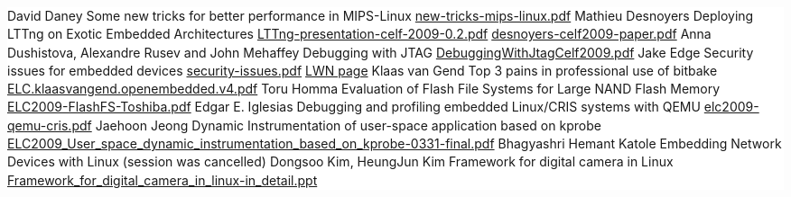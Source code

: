 <tr class="odd">
<td align="left">David Daney</td>
<td align="left">Some new tricks for better performance in MIPS-Linux</td>
<td align="left"><a href="http://elinux.org/images/1/1f/New-tricks-mips-linux.pdf" title="New-tricks-mips-linux.pdf">new-tricks-mips-linux.pdf</a></td>
</tr>
<tr class="even">
<td align="left">Mathieu Desnoyers</td>
<td align="left">Deploying LTTng on Exotic Embedded Architectures</td>
<td align="left"><a href="http://elinux.org/images/8/85/LTTng-presentation-celf-2009-0.2.pdf" title="LTTng-presentation-celf-2009-0.2.pdf">LTTng-presentation-celf-2009-0.2.pdf</a> <a href="http://elinux.org/images/0/02/Desnoyers-celf2009-paper.pdf" title="Desnoyers-celf2009-paper.pdf">desnoyers-celf2009-paper.pdf</a></td>
</tr>
<tr class="odd">
<td align="left">Anna Dushistova, Alexandre Rusev and John Mehaffey</td>
<td align="left">Debugging with JTAG</td>
<td align="left"><a href="http://elinux.org/images/5/56/DebuggingWithJtagCelf2009.pdf" title="DebuggingWithJtagCelf2009.pdf">DebuggingWithJtagCelf2009.pdf</a></td>
</tr>
<tr class="even">
<td align="left">Jake Edge</td>
<td align="left">Security issues for embedded devices</td>
<td align="left"><a href="http://elinux.org/images/6/6f/Security-issues.pdf" title="Security-issues.pdf">security-issues.pdf</a> <a href="http://lwn.net/talks/elc2009">LWN page</a></td>
</tr>
<tr class="odd">
<td align="left">Klaas van Gend</td>
<td align="left">Top 3 pains in professional use of bitbake</td>
<td align="left"><a href="http://elinux.org/images/d/de/ELC.klaasvangend.openembedded.v4.pdf" title="ELC.klaasvangend.openembedded.v4.pdf">ELC.klaasvangend.openembedded.v4.pdf</a></td>
</tr>
<tr class="even">
<td align="left">Toru Homma</td>
<td align="left">Evaluation of Flash File Systems for Large NAND Flash Memory</td>
<td align="left"><a href="http://elinux.org/images/7/7e/ELC2009-FlashFS-Toshiba.pdf" title="ELC2009-FlashFS-Toshiba.pdf">ELC2009-FlashFS-Toshiba.pdf</a></td>
</tr>
<tr class="odd">
<td align="left">Edgar E. Iglesias</td>
<td align="left">Debugging and profiling embedded Linux/CRIS systems with QEMU</td>
<td align="left"><a href="http://elinux.org/images/d/db/Elc2009-qemu-cris.pdf" title="Elc2009-qemu-cris.pdf">elc2009-qemu-cris.pdf</a></td>
</tr>
<tr class="even">
<td align="left">Jaehoon Jeong</td>
<td align="left">Dynamic Instrumentation of user-space application based on kprobe</td>
<td align="left"><a href="http://elinux.org/images/e/e1/ELC2009_User_space_dynamic_instrumentation_based_on_kprobe-0331-final.pdf" title="ELC2009 User space dynamic instrumentation based on kprobe-0331-final.pdf">ELC2009_User_space_dynamic_instrumentation_based_on_kprobe-0331-final.pdf</a></td>
</tr>
<tr class="odd">
<td align="left">Bhagyashri Hemant Katole</td>
<td align="left">Embedding Network Devices with Linux</td>
<td align="left">(session was cancelled)</td>
</tr>
<tr class="even">
<td align="left">Dongsoo Kim, HeungJun Kim</td>
<td align="left">Framework for digital camera in Linux</td>
<td align="left"><a href="http://elinux.org/images/5/5e/Framework_for_digital_camera_in_linux-in_detail.ppt" title="Framework for digital camera in linux-in detail.ppt">Framework_for_digital_camera_in_linux-in_detail.ppt</a></td>
</tr>
<tr class="odd">